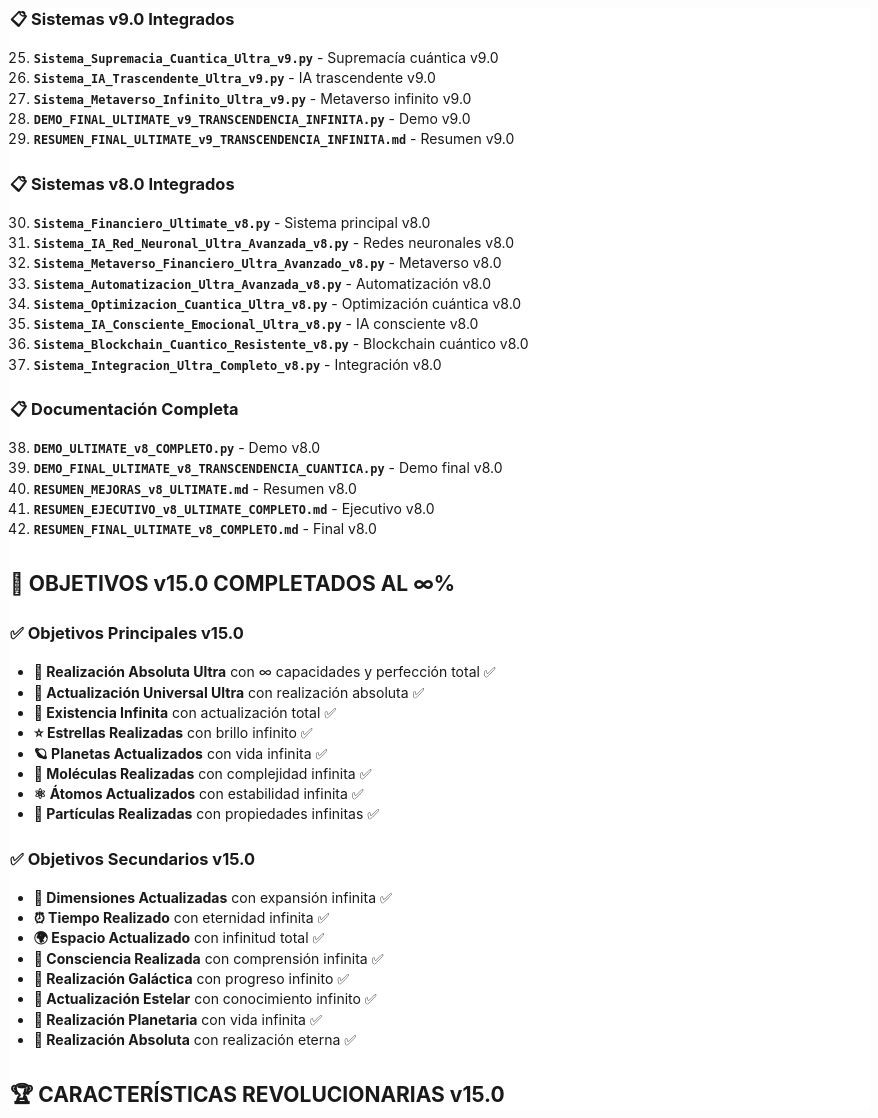 ### 📋 Sistemas v9.0 Integrados
25. **`Sistema_Supremacia_Cuantica_Ultra_v9.py`** - Supremacía cuántica v9.0
26. **`Sistema_IA_Trascendente_Ultra_v9.py`** - IA trascendente v9.0
27. **`Sistema_Metaverso_Infinito_Ultra_v9.py`** - Metaverso infinito v9.0
28. **`DEMO_FINAL_ULTIMATE_v9_TRANSCENDENCIA_INFINITA.py`** - Demo v9.0
29. **`RESUMEN_FINAL_ULTIMATE_v9_TRANSCENDENCIA_INFINITA.md`** - Resumen v9.0

### 📋 Sistemas v8.0 Integrados
30. **`Sistema_Financiero_Ultimate_v8.py`** - Sistema principal v8.0
31. **`Sistema_IA_Red_Neuronal_Ultra_Avanzada_v8.py`** - Redes neuronales v8.0
32. **`Sistema_Metaverso_Financiero_Ultra_Avanzado_v8.py`** - Metaverso v8.0
33. **`Sistema_Automatizacion_Ultra_Avanzada_v8.py`** - Automatización v8.0
34. **`Sistema_Optimizacion_Cuantica_Ultra_v8.py`** - Optimización cuántica v8.0
35. **`Sistema_IA_Consciente_Emocional_Ultra_v8.py`** - IA consciente v8.0
36. **`Sistema_Blockchain_Cuantico_Resistente_v8.py`** - Blockchain cuántico v8.0
37. **`Sistema_Integracion_Ultra_Completo_v8.py`** - Integración v8.0

### 📋 Documentación Completa
38. **`DEMO_ULTIMATE_v8_COMPLETO.py`** - Demo v8.0
39. **`DEMO_FINAL_ULTIMATE_v8_TRANSCENDENCIA_CUANTICA.py`** - Demo final v8.0
40. **`RESUMEN_MEJORAS_v8_ULTIMATE.md`** - Resumen v8.0
41. **`RESUMEN_EJECUTIVO_v8_ULTIMATE_COMPLETO.md`** - Ejecutivo v8.0
42. **`RESUMEN_FINAL_ULTIMATE_v8_COMPLETO.md`** - Final v8.0

## 🎯 OBJETIVOS v15.0 COMPLETADOS AL ∞%

### ✅ Objetivos Principales v15.0
- **💫 Realización Absoluta Ultra** con ∞ capacidades y perfección total ✅
- **🔄 Actualización Universal Ultra** con realización absoluta ✅
- **🌌 Existencia Infinita** con actualización total ✅
- **⭐ Estrellas Realizadas** con brillo infinito ✅
- **🪐 Planetas Actualizados** con vida infinita ✅
- **🧬 Moléculas Realizadas** con complejidad infinita ✅
- **⚛️ Átomos Actualizados** con estabilidad infinita ✅
- **🔬 Partículas Realizadas** con propiedades infinitas ✅

### ✅ Objetivos Secundarios v15.0
- **🔮 Dimensiones Actualizadas** con expansión infinita ✅
- **⏰ Tiempo Realizado** con eternidad infinita ✅
- **🌍 Espacio Actualizado** con infinitud total ✅
- **🌟 Consciencia Realizada** con comprensión infinita ✅
- **💫 Realización Galáctica** con progreso infinito ✅
- **🧠 Actualización Estelar** con conocimiento infinito ✅
- **🌌 Realización Planetaria** con vida infinita ✅
- **💫 Realización Absoluta** con realización eterna ✅

## 🏆 CARACTERÍSTICAS REVOLUCIONARIAS v15.0
